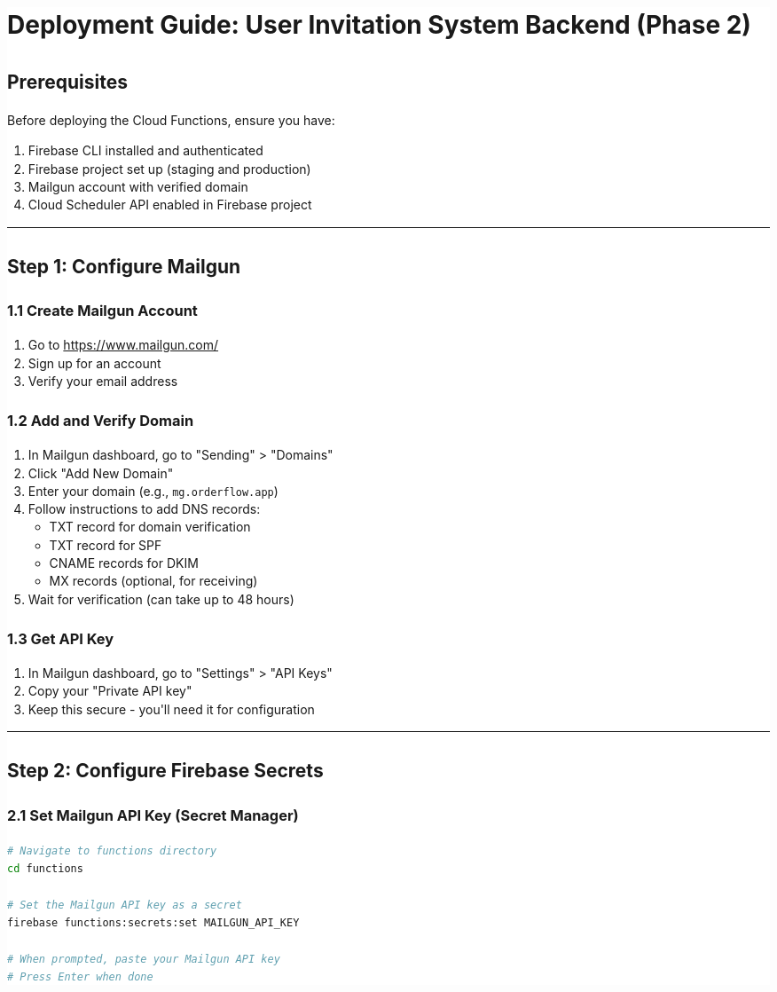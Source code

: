 # Deployment Guide: User Invitation System Backend (Phase 2)

## Prerequisites

Before deploying the Cloud Functions, ensure you have:

1. Firebase CLI installed and authenticated
2. Firebase project set up (staging and production)
3. Mailgun account with verified domain
4. Cloud Scheduler API enabled in Firebase project

---

## Step 1: Configure Mailgun

### 1.1 Create Mailgun Account

1. Go to https://www.mailgun.com/
2. Sign up for an account
3. Verify your email address

### 1.2 Add and Verify Domain

1. In Mailgun dashboard, go to "Sending" > "Domains"
2. Click "Add New Domain"
3. Enter your domain (e.g., `mg.orderflow.app`)
4. Follow instructions to add DNS records:
   - TXT record for domain verification
   - TXT record for SPF
   - CNAME records for DKIM
   - MX records (optional, for receiving)
5. Wait for verification (can take up to 48 hours)

### 1.3 Get API Key

1. In Mailgun dashboard, go to "Settings" > "API Keys"
2. Copy your "Private API key"
3. Keep this secure - you'll need it for configuration

---

## Step 2: Configure Firebase Secrets

### 2.1 Set Mailgun API Key (Secret Manager)

```bash
# Navigate to functions directory
cd functions

# Set the Mailgun API key as a secret
firebase functions:secrets:set MAILGUN_API_KEY

# When prompted, paste your Mailgun API key
# Press Enter when done
```
